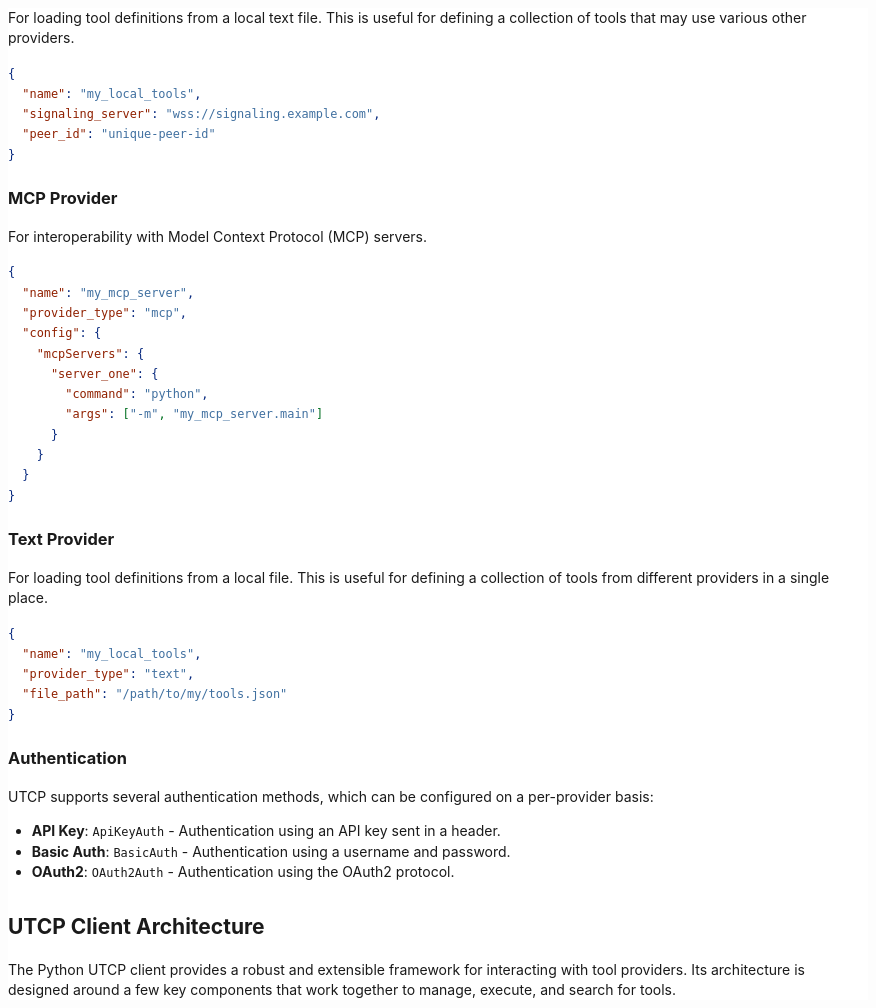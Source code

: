 For loading tool definitions from a local text file. This is useful for defining a collection of tools that may use various other providers.

```json
{
  "name": "my_local_tools",
  "signaling_server": "wss://signaling.example.com",
  "peer_id": "unique-peer-id"
}
```

### MCP Provider

For interoperability with Model Context Protocol (MCP) servers.

```json
{
  "name": "my_mcp_server",
  "provider_type": "mcp",
  "config": {
    "mcpServers": {
      "server_one": {
        "command": "python",
        "args": ["-m", "my_mcp_server.main"]
      }
    }
  }
}
```

### Text Provider

For loading tool definitions from a local file. This is useful for defining a collection of tools from different providers in a single place.

```json
{
  "name": "my_local_tools",
  "provider_type": "text",
  "file_path": "/path/to/my/tools.json"
}
```

### Authentication

UTCP supports several authentication methods, which can be configured on a per-provider basis:

*   **API Key**: `ApiKeyAuth` - Authentication using an API key sent in a header.
*   **Basic Auth**: `BasicAuth` - Authentication using a username and password.
*   **OAuth2**: `OAuth2Auth` - Authentication using the OAuth2 protocol.

## UTCP Client Architecture

The Python UTCP client provides a robust and extensible framework for interacting with tool providers. Its architecture is designed around a few key components that work together to manage, execute, and search for tools.
